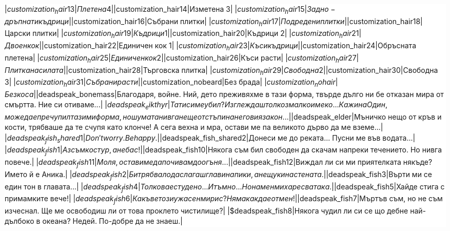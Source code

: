 |$customization_hair13|Плетена 4|
|$customization_hair14|Изметена 3|
|$customization_hair15|Задно-дръпнати къдрици|
|$customization_hair16|Събрани плитки|
|$customization_hair17|Подредени плитки|
|$customization_hair18|Царски плитки|
|$customization_hair19|Къдрици 1|
|$customization_hair20|Къдрици 2|
|$customization_hair21|Двоен кок|
|$customization_hair22|Единичен кок 1|
|$customization_hair23|Къси къдрици|
|$customization_hair24|Обръсната плетена|
|$customization_hair25|Единичен кок 2|
|$customization_hair26|Къси расти|
|$customization_hair27|Плитка на силата|
|$customization_hair28|Търговска плитка|
|$customization_hair29|Свободна 2|
|$customization_hair30|Свободна 3|
|$customization_hair31|Събрани расти|
|$customization_nobeard|Без брада|
|$customization_nohair|Без коса|
|$deadspeak_bonemass|Благодаря, войне. Ний, дето преживяхме в тази форма, твърде дълго ни бе отказан мира от смъртта. Ние си отиваме...|
|$deadspeak_eikthyr|Та ти си ме убил? Изглеждаш толкоз малко и меко… Кажи на Один, може да е пречупил тази ми форма, но шумата нивга не ще отстъпи на неговия закон...|
|$deadspeak_elder|Мъничко нещо от кръв и кости, трябваше да те счупя като клонче! А сега вехна и мра, остави ме па великото дърво да ме вземе...|
|$deadspeak_fish_shared1|Don't worry. Be happy.|
|$deadspeak_fish_shared2|Донеси ме до реката... Пусни ме във водата...|
|$deadspeak_fish1|Аз съм костур, а не бас!|
|$deadspeak_fish10|Някога съм бил свободен да скачам напреки течението. Но нивга повече.|
|$deadspeak_fish11|Моля, остави ме да почивам до огъня...|
|$deadspeak_fish12|Виждал ли си ми приятелката някъде? Името й е Аника.|
|$deadspeak_fish2|Би трябвало да слагаш глави на пики, а не щуки на стената.|
|$deadspeak_fish3|Върти ми се един тон в главата...|
|$deadspeak_fish4|Толкова е студено... И тъмно... Но на мен ми харесва така.|
|$deadspeak_fish5|Хайде стига с примамките вече!|
|$deadspeak_fish6|Какъв е този ужасен мирис? Няма как да е от мен!|
|$deadspeak_fish7|Мъртъв съм, но не съм изчеснал. Ще ме освободиш ли от това проклето чистилище?|
|$deadspeak_fish8|Някога чудил ли си се що дебне най-дълбоко в океана? Недей. По-добре да не знаеш.|